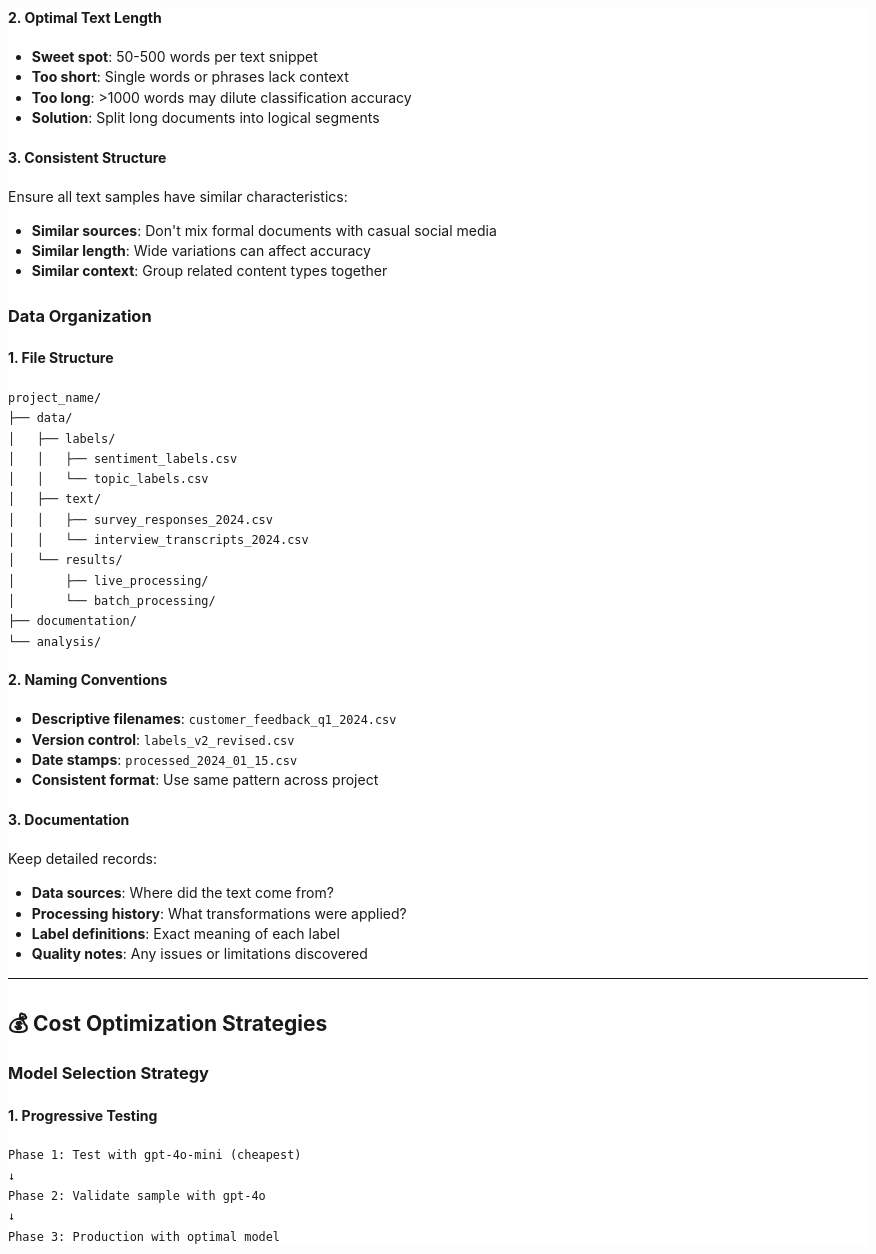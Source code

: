 #### 2. Optimal Text Length
- **Sweet spot**: 50-500 words per text snippet
- **Too short**: Single words or phrases lack context
- **Too long**: >1000 words may dilute classification accuracy
- **Solution**: Split long documents into logical segments

#### 3. Consistent Structure
Ensure all text samples have similar characteristics:
- **Similar sources**: Don't mix formal documents with casual social media
- **Similar length**: Wide variations can affect accuracy
- **Similar context**: Group related content types together

### Data Organization

#### 1. File Structure
```
project_name/
├── data/
│   ├── labels/
│   │   ├── sentiment_labels.csv
│   │   └── topic_labels.csv
│   ├── text/
│   │   ├── survey_responses_2024.csv
│   │   └── interview_transcripts_2024.csv
│   └── results/
│       ├── live_processing/
│       └── batch_processing/
├── documentation/
└── analysis/
```

#### 2. Naming Conventions
- **Descriptive filenames**: `customer_feedback_q1_2024.csv`
- **Version control**: `labels_v2_revised.csv`
- **Date stamps**: `processed_2024_01_15.csv`
- **Consistent format**: Use same pattern across project

#### 3. Documentation
Keep detailed records:
- **Data sources**: Where did the text come from?
- **Processing history**: What transformations were applied?
- **Label definitions**: Exact meaning of each label
- **Quality notes**: Any issues or limitations discovered

---

## 💰 Cost Optimization Strategies

### Model Selection Strategy

#### 1. Progressive Testing
```
Phase 1: Test with gpt-4o-mini (cheapest)
↓
Phase 2: Validate sample with gpt-4o 
↓
Phase 3: Production with optimal model
```
